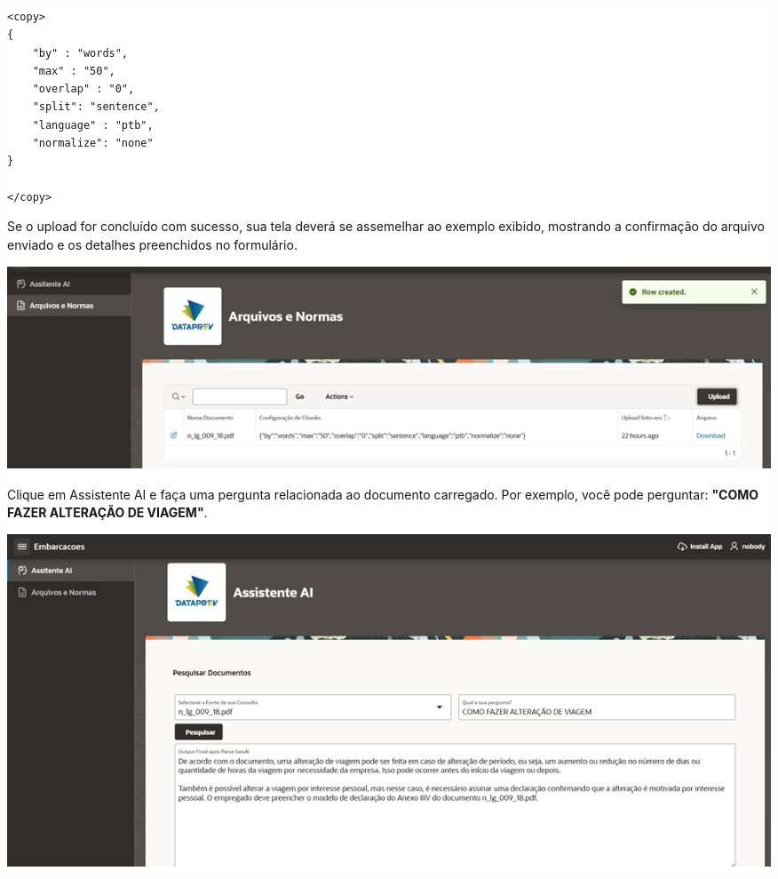 
    <copy>  
    {
        "by" : "words",
        "max" : "50",
        "overlap" : "0",
        "split": "sentence",
        "language" : "ptb",
        "normalize": "none"
    }

    </copy>

Se o upload for concluído com sucesso, sua tela deverá se assemelhar ao exemplo exibido, mostrando a confirmação do arquivo enviado e os detalhes preenchidos no formulário.

   ![Row Created](images/row-created.png)

Clique em Assistente AI e faça uma pergunta relacionada ao documento carregado. Por exemplo, você pode perguntar: **"COMO FAZER ALTERAÇÃO DE VIAGEM"**.

   ![Question](images/question.png)

